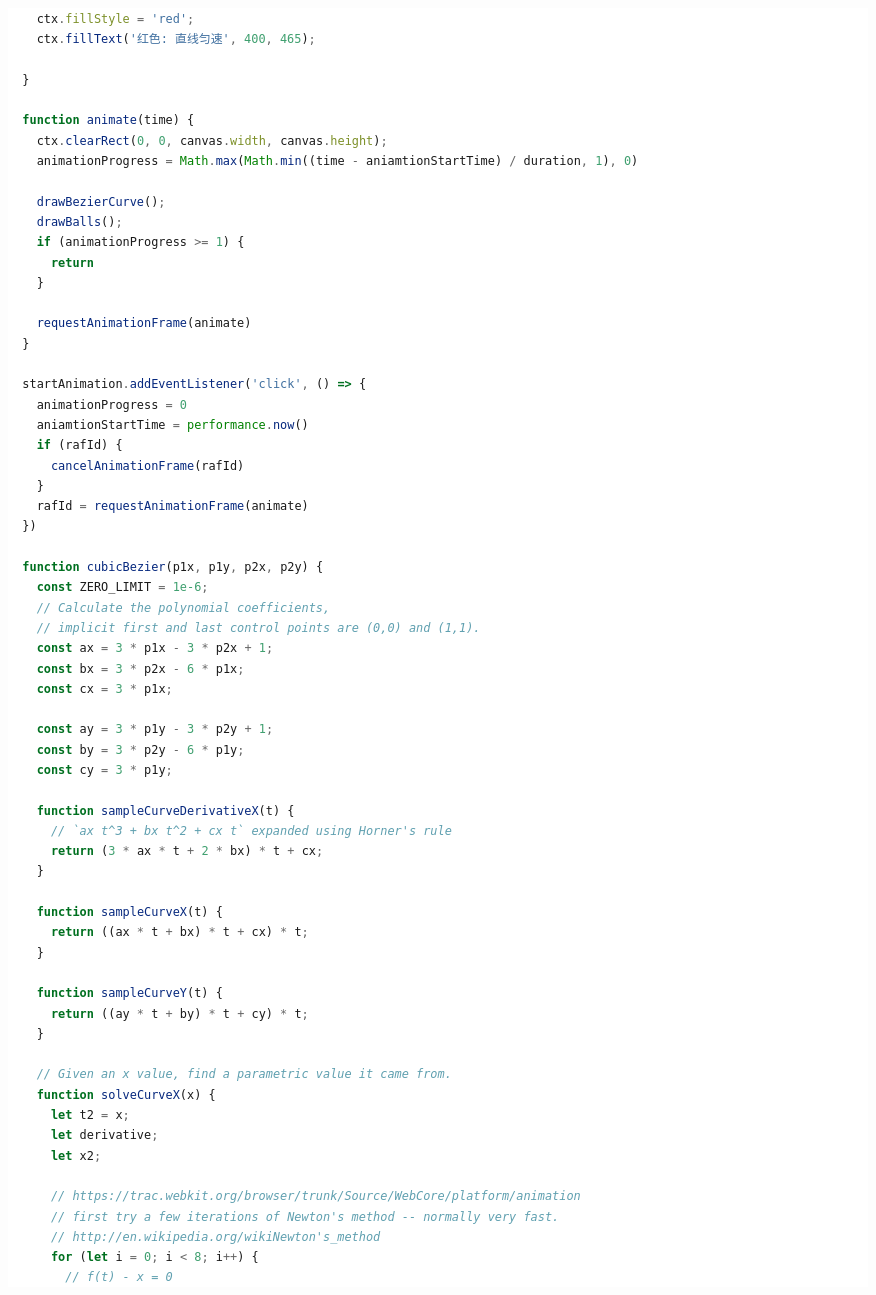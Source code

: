 ```javascript
    ctx.fillStyle = 'red';
    ctx.fillText('红色: 直线匀速', 400, 465);

  }

  function animate(time) {
    ctx.clearRect(0, 0, canvas.width, canvas.height);
    animationProgress = Math.max(Math.min((time - aniamtionStartTime) / duration, 1), 0)

    drawBezierCurve();
    drawBalls();
    if (animationProgress >= 1) {
      return
    }

    requestAnimationFrame(animate)
  }

  startAnimation.addEventListener('click', () => {
    animationProgress = 0
    aniamtionStartTime = performance.now()
    if (rafId) {
      cancelAnimationFrame(rafId)
    }
    rafId = requestAnimationFrame(animate)
  })

  function cubicBezier(p1x, p1y, p2x, p2y) {
    const ZERO_LIMIT = 1e-6;
    // Calculate the polynomial coefficients,
    // implicit first and last control points are (0,0) and (1,1).
    const ax = 3 * p1x - 3 * p2x + 1;
    const bx = 3 * p2x - 6 * p1x;
    const cx = 3 * p1x;

    const ay = 3 * p1y - 3 * p2y + 1;
    const by = 3 * p2y - 6 * p1y;
    const cy = 3 * p1y;

    function sampleCurveDerivativeX(t) {
      // `ax t^3 + bx t^2 + cx t` expanded using Horner's rule
      return (3 * ax * t + 2 * bx) * t + cx;
    }

    function sampleCurveX(t) {
      return ((ax * t + bx) * t + cx) * t;
    }

    function sampleCurveY(t) {
      return ((ay * t + by) * t + cy) * t;
    }

    // Given an x value, find a parametric value it came from.
    function solveCurveX(x) {
      let t2 = x;
      let derivative;
      let x2;

      // https://trac.webkit.org/browser/trunk/Source/WebCore/platform/animation
      // first try a few iterations of Newton's method -- normally very fast.
      // http://en.wikipedia.org/wikiNewton's_method
      for (let i = 0; i < 8; i++) {
        // f(t) - x = 0
```